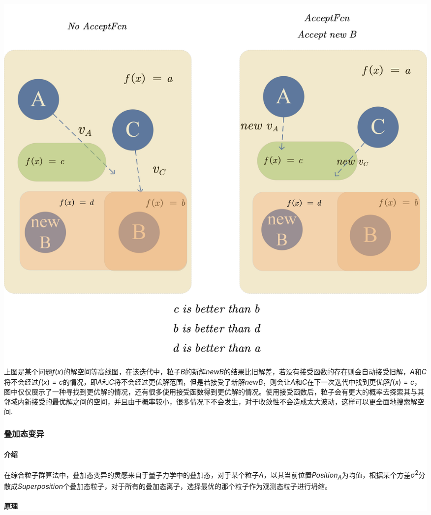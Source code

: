 ![Accept](./image/Accept.jpg)

上图是某个问题$f(x)$的解空间等高线图，在该迭代中，粒子$B$的新解$new B$的结果比旧解差，若没有接受函数的存在则会自动接受旧解，$A$和$C$将不会经过$f(x) = c$的情况，即$A$和$C$将不会经过更优解范围，但是若接受了新解$new B$，则会让$A$和$C$在下一次迭代中找到更优解$f(x) = c$，图中仅仅展示了一种寻找到更优解的情况，还有很多使用接受函数得到更优解的情况。使用接受函数后，粒子会有更大的概率去探索其与其邻域内新接受的最优解之间的空间，并且由于概率较小，很多情况下不会发生，对于收敛性不会造成太大波动，这样可以更全面地搜索解空间.



### 叠加态变异

#### 介绍

在综合粒子群算法中，叠加态变异的灵感来自于量子力学中的叠加态，对于某个粒子$A$，以其当前位置$Position_A$为均值，根据某个方差$\sigma ^2$分散成$Superposition$个叠加态粒子，对于所有的叠加态离子，选择最优的那个粒子作为观测态粒子进行坍缩。

#### 原理
